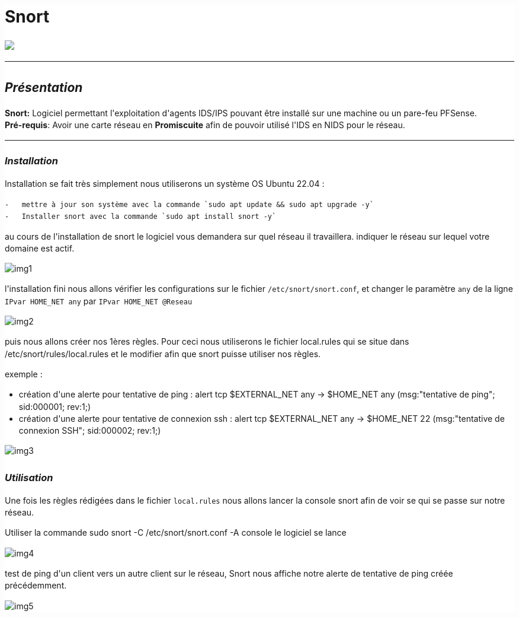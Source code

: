 
# **Snort**
![](https://github.com/Bilal-Aldimashq/TSSR-Projet3-Groupe_2-BuildYourInfra/blob/main/Resources/Tutos_S12/Snort.png?raw=true)
_____________

## **_Présentation_**

**Snort:** Logiciel permettant l'exploitation d'agents IDS/IPS pouvant être installé sur une machine ou un pare-feu PFSense.  
**Pré-requis**: Avoir une carte réseau en **Promiscuite** afin de pouvoir utilisé l'IDS en NIDS pour le réseau.
_____________

### **_Installation_**

Installation se fait très simplement nous utiliserons un système OS Ubuntu 22.04 :
    
    -   mettre à jour son système avec la commande `sudo apt update && sudo apt upgrade -y`
    -   Installer snort avec la commande `sudo apt install snort -y`

au cours de l'installation de snort le logiciel vous demandera sur quel réseau il travaillera. indiquer le réseau sur lequel votre domaine est actif.

![img1](https://github.com/michaelc31/Projet-image/blob/main/Nouveau%20dossier/Capture.JPG?raw=true)

l'installation fini nous allons vérifier les configurations sur le fichier `/etc/snort/snort.conf`, et changer le paramètre `any` de la ligne `IPvar HOME_NET any` par `IPvar HOME_NET @Reseau`

![img2](https://github.com/michaelc31/Projet-image/blob/main/Nouveau%20dossier/Capture2.JPG?raw=true)

puis nous allons créer nos 1ères règles. Pour ceci nous utiliserons le fichier local.rules qui se situe dans /etc/snort/rules/local.rules et le modifier afin que snort puisse utiliser nos règles.

exemple : 
  
  - création d'une alerte pour tentative de ping : alert tcp $EXTERNAL_NET any -> $HOME_NET any (msg:"tentative de ping"; sid:000001; rev:1;)
  - création d'une alerte pour tentative de connexion ssh : alert tcp $EXTERNAL_NET any -> $HOME_NET 22 (msg:"tentative de connexion SSH"; sid:000002; rev:1;)

![img3](https://github.com/michaelc31/Projet-image/blob/main/Nouveau%20dossier/Capture3.JPG?raw=true)

### **_Utilisation_**

Une fois les règles rédigées dans le fichier `local.rules` nous allons lancer la console snort afin de voir se qui se passe sur notre réseau.

Utiliser la commande sudo snort -C /etc/snort/snort.conf -A console le logiciel se lance 

![img4](https://github.com/michaelc31/Projet-image/blob/main/Nouveau%20dossier/Capture4.JPG?raw=true)

test de ping d'un client vers un autre client sur le réseau, Snort nous affiche notre alerte de tentative de ping créée précédemment.

![img5](https://github.com/michaelc31/Projet-image/blob/main/Nouveau%20dossier/Capture5.JPG?raw=true)
